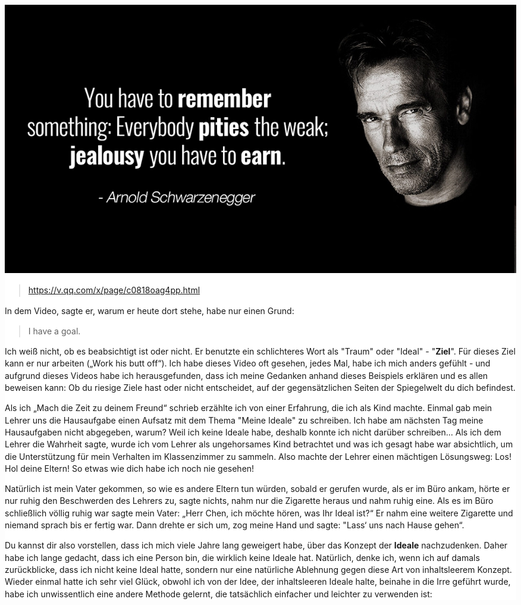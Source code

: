 ![Arnold-Schwarzenegger-quotes-Jealousy-you-have-to-earn](image/Arnold-Schwarzenegger-quotes-Jealousy-you-have-to-earn.jpg)

> https://v.qq.com/x/page/c0818oag4pp.html

In dem Video, sagte er, warum er heute dort stehe, habe nur einen Grund:

> I have a goal.

Ich weiß nicht, ob es beabsichtigt ist oder nicht. Er benutzte ein schlichteres Wort als "Traum" oder "Ideal" - "**Ziel**". Für dieses Ziel kann er nur arbeiten („Work his butt off“). Ich habe dieses Video oft gesehen, jedes Mal, habe ich mich anders gefühlt - und aufgrund dieses Videos habe ich herausgefunden, dass ich meine Gedanken anhand dieses Beispiels erklären und es allen beweisen kann: Ob du riesige Ziele hast oder nicht entscheidet, auf der gegensätzlichen Seiten der Spiegelwelt du dich befindest.

Als ich „Mach die Zeit zu deinem Freund“ schrieb erzählte ich von einer Erfahrung, die ich als Kind machte. Einmal gab mein Lehrer uns die Hausaufgabe einen Aufsatz mit dem Thema "Meine Ideale" zu schreiben. Ich habe am nächsten Tag meine Hausaufgaben nicht abgegeben, warum? Weil ich keine Ideale habe, deshalb konnte ich nicht darüber schreiben... Als ich dem Lehrer die Wahrheit sagte, wurde ich vom Lehrer als ungehorsames Kind betrachtet und was ich gesagt habe war absichtlich, um die Unterstützung für mein Verhalten im Klassenzimmer zu sammeln. Also machte der Lehrer einen mächtigen Lösungsweg: Los! Hol deine Eltern! So etwas wie dich habe ich noch nie gesehen!

Natürlich ist mein Vater gekommen, so wie es andere Eltern tun würden, sobald er gerufen wurde, als er im Büro ankam, hörte er nur ruhig den Beschwerden des Lehrers zu, sagte nichts, nahm nur die Zigarette heraus und nahm ruhig eine. Als es im Büro schließlich völlig ruhig war sagte mein Vater: „Herr Chen, ich möchte hören, was Ihr Ideal ist?“ Er nahm eine weitere Zigarette und niemand sprach bis er fertig war. Dann drehte er sich um, zog meine Hand und sagte: "Lass‘ uns nach Hause gehen“.

Du kannst dir also vorstellen, dass ich mich viele Jahre lang geweigert habe, über das Konzept der **Ideale** nachzudenken. Daher habe ich lange gedacht, dass ich eine Person bin, die wirklich keine Ideale hat. Natürlich, denke ich, wenn ich auf damals zurückblicke, dass ich nicht keine Ideal hatte, sondern nur eine natürliche Ablehnung gegen diese Art von inhaltsleerem Konzept.
Wieder einmal hatte ich sehr viel Glück, obwohl ich von der Idee, der inhaltsleeren Ideale  halte, beinahe in die Irre geführt wurde, habe ich unwissentlich eine andere Methode gelernt, die tatsächlich einfacher und leichter zu verwenden ist:
